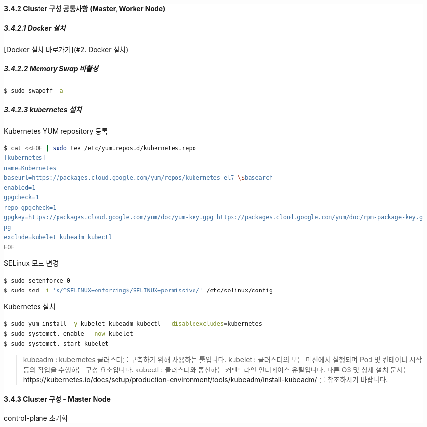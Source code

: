   

#### 3.4.2 Cluster 구성 공통사항 (Master, Worker Node)

##### 3.4.2.1 Docker 설치
[Docker 설치 바로가기](#2. Docker 설치)

  

##### 3.4.2.2 Memory Swap 비활성

```bash
$ sudo swapoff -a
```

  

##### 3.4.2.3 kubernetes 설치

Kubernetes YUM repository 등록
```bash
$ cat <<EOF | sudo tee /etc/yum.repos.d/kubernetes.repo
[kubernetes]
name=Kubernetes
baseurl=https://packages.cloud.google.com/yum/repos/kubernetes-el7-\$basearch
enabled=1
gpgcheck=1
repo_gpgcheck=1
gpgkey=https://packages.cloud.google.com/yum/doc/yum-key.gpg https://packages.cloud.google.com/yum/doc/rpm-package-key.gpg
exclude=kubelet kubeadm kubectl
EOF
```

SELinux 모드 변경

```bash
$ sudo setenforce 0
$ sudo sed -i 's/^SELINUX=enforcing$/SELINUX=permissive/' /etc/selinux/config
```

Kubernetes 설치

```bash
$ sudo yum install -y kubelet kubeadm kubectl --disableexcludes=kubernetes
$ sudo systemctl enable --now kubelet
$ sudo systemctl start kubelet
```

>kubeadm : kubernetes 클러스터를 구축하기 위해 사용하는 툴입니다.
kubelet : 클러스터의 모든 머신에서 실행되며 Pod 및 컨테이너 시작 등의 작업을 수행하는 구성 요소입니다.
kubectl : 클러스터와 통신하는 커맨드라인 인터페이스 유틸입니다.
다른 OS 및 상세 설치 문서는 https://kubernetes.io/docs/setup/production-environment/tools/kubeadm/install-kubeadm/ 를 참조하시기 바랍니다.

  

#### 3.4.3  Cluster 구성 - Master Node 
control-plane 초기화
